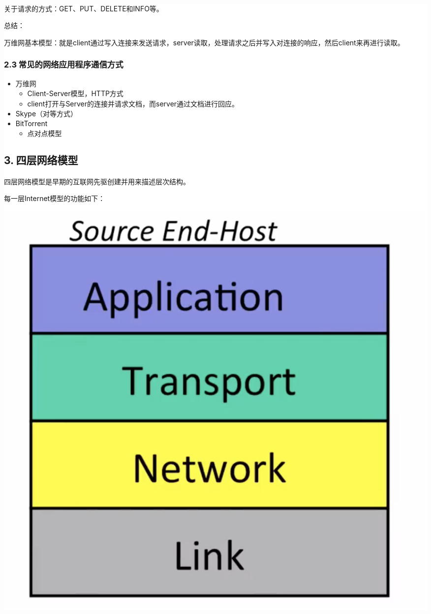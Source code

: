 关于请求的方式：GET、PUT、DELETE和INFO等。

总结：

万维网基本模型：就是client通过写入连接来发送请求，server读取，处理请求之后并写入对连接的响应，然后client来再进行读取。

### 2.3 常见的网络应用程序通信方式
- 万维网
  - Client-Server模型，HTTP方式
  - client打开与Server的连接并请求文档，而server通过文档进行回应。
- Skype（对等方式）
- BitTorrent
  - 点对点模型

## 3. 四层网络模型
四层网络模型是早期的互联网先驱创建并用来描述层次结构。

每一层Internet模型的功能如下：

![](./img/lecture01_img/四层网络模型.png)
